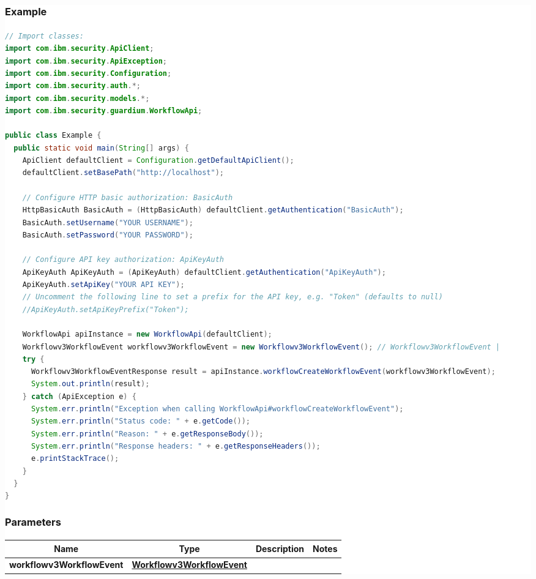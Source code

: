 ### Example
```java
// Import classes:
import com.ibm.security.ApiClient;
import com.ibm.security.ApiException;
import com.ibm.security.Configuration;
import com.ibm.security.auth.*;
import com.ibm.security.models.*;
import com.ibm.security.guardium.WorkflowApi;

public class Example {
  public static void main(String[] args) {
    ApiClient defaultClient = Configuration.getDefaultApiClient();
    defaultClient.setBasePath("http://localhost");
    
    // Configure HTTP basic authorization: BasicAuth
    HttpBasicAuth BasicAuth = (HttpBasicAuth) defaultClient.getAuthentication("BasicAuth");
    BasicAuth.setUsername("YOUR USERNAME");
    BasicAuth.setPassword("YOUR PASSWORD");

    // Configure API key authorization: ApiKeyAuth
    ApiKeyAuth ApiKeyAuth = (ApiKeyAuth) defaultClient.getAuthentication("ApiKeyAuth");
    ApiKeyAuth.setApiKey("YOUR API KEY");
    // Uncomment the following line to set a prefix for the API key, e.g. "Token" (defaults to null)
    //ApiKeyAuth.setApiKeyPrefix("Token");

    WorkflowApi apiInstance = new WorkflowApi(defaultClient);
    Workflowv3WorkflowEvent workflowv3WorkflowEvent = new Workflowv3WorkflowEvent(); // Workflowv3WorkflowEvent | 
    try {
      Workflowv3WorkflowEventResponse result = apiInstance.workflowCreateWorkflowEvent(workflowv3WorkflowEvent);
      System.out.println(result);
    } catch (ApiException e) {
      System.err.println("Exception when calling WorkflowApi#workflowCreateWorkflowEvent");
      System.err.println("Status code: " + e.getCode());
      System.err.println("Reason: " + e.getResponseBody());
      System.err.println("Response headers: " + e.getResponseHeaders());
      e.printStackTrace();
    }
  }
}
```

### Parameters

| Name | Type | Description  | Notes |
|------------- | ------------- | ------------- | -------------|
| **workflowv3WorkflowEvent** | [**Workflowv3WorkflowEvent**](Workflowv3WorkflowEvent.md)|  | |
